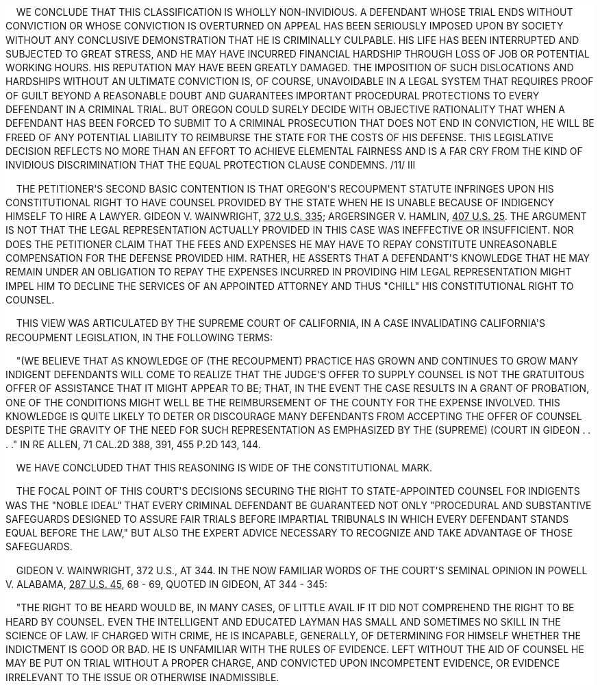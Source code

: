     WE CONCLUDE THAT THIS CLASSIFICATION IS WHOLLY NON-INVIDIOUS.  A DEFENDANT WHOSE TRIAL ENDS WITHOUT CONVICTION OR WHOSE CONVICTION IS OVERTURNED ON APPEAL HAS BEEN SERIOUSLY IMPOSED UPON BY SOCIETY WITHOUT ANY CONCLUSIVE DEMONSTRATION THAT HE IS CRIMINALLY CULPABLE.  HIS LIFE HAS BEEN INTERRUPTED AND SUBJECTED TO GREAT STRESS, AND HE MAY HAVE INCURRED FINANCIAL HARDSHIP THROUGH LOSS OF JOB OR POTENTIAL WORKING HOURS.  HIS REPUTATION MAY HAVE BEEN GREATLY DAMAGED.  THE IMPOSITION OF SUCH DISLOCATIONS AND HARDSHIPS WITHOUT AN ULTIMATE CONVICTION IS, OF COURSE, UNAVOIDABLE IN A LEGAL SYSTEM THAT REQUIRES PROOF OF GUILT BEYOND A REASONABLE DOUBT AND GUARANTEES IMPORTANT PROCEDURAL PROTECTIONS TO EVERY DEFENDANT IN A CRIMINAL TRIAL.  BUT OREGON COULD SURELY DECIDE WITH OBJECTIVE RATIONALITY THAT WHEN A DEFENDANT HAS BEEN FORCED TO SUBMIT TO A CRIMINAL PROSECUTION THAT DOES NOT END IN CONVICTION, HE WILL BE FREED OF ANY POTENTIAL LIABILITY TO REIMBURSE THE STATE FOR THE COSTS OF HIS DEFENSE.  THIS LEGISLATIVE DECISION REFLECTS NO MORE THAN AN EFFORT TO ACHIEVE ELEMENTAL FAIRNESS AND IS A FAR CRY FROM THE KIND OF INVIDIOUS DISCRIMINATION THAT THE EQUAL PROTECTION CLAUSE CONDEMNS.  /11/ III

    THE PETITIONER'S SECOND BASIC CONTENTION IS THAT OREGON'S RECOUPMENT STATUTE INFRINGES UPON HIS CONSTITUTIONAL RIGHT TO HAVE COUNSEL PROVIDED BY THE STATE WHEN HE IS UNABLE BECAUSE OF INDIGENCY HIMSELF TO HIRE A LAWYER.  GIDEON V. WAINWRIGHT, [372 U.S. 335][/us/courts/scotus/usReporter/372/335]; ARGERSINGER V. HAMLIN, [407 U.S. 25][/us/courts/scotus/usReporter/407/25].  THE ARGUMENT IS NOT THAT THE LEGAL REPRESENTATION ACTUALLY PROVIDED IN THIS CASE WAS INEFFECTIVE OR INSUFFICIENT.  NOR DOES THE PETITIONER CLAIM THAT THE FEES AND EXPENSES HE MAY HAVE TO REPAY CONSTITUTE UNREASONABLE COMPENSATION FOR THE DEFENSE PROVIDED HIM.  RATHER, HE ASSERTS THAT A DEFENDANT'S KNOWLEDGE THAT HE MAY REMAIN UNDER AN OBLIGATION TO REPAY THE EXPENSES INCURRED IN PROVIDING HIM LEGAL REPRESENTATION MIGHT IMPEL HIM TO DECLINE THE SERVICES OF AN APPOINTED ATTORNEY AND THUS "CHILL" HIS CONSTITUTIONAL RIGHT TO COUNSEL.

    THIS VIEW WAS ARTICULATED BY THE SUPREME COURT OF CALIFORNIA, IN A CASE INVALIDATING CALIFORNIA'S RECOUPMENT LEGISLATION, IN THE FOLLOWING TERMS:

    "(WE BELIEVE THAT AS KNOWLEDGE OF (THE RECOUPMENT) PRACTICE HAS GROWN AND CONTINUES TO GROW MANY INDIGENT DEFENDANTS WILL COME TO REALIZE THAT THE JUDGE'S OFFER TO SUPPLY COUNSEL IS NOT THE GRATUITOUS OFFER OF ASSISTANCE THAT IT MIGHT APPEAR TO BE; THAT, IN THE EVENT THE CASE RESULTS IN A GRANT OF PROBATION, ONE OF THE CONDITIONS MIGHT WELL BE THE REIMBURSEMENT OF THE COUNTY FOR THE EXPENSE INVOLVED.  THIS KNOWLEDGE IS QUITE LIKELY TO DETER OR DISCOURAGE MANY DEFENDANTS FROM ACCEPTING THE OFFER OF COUNSEL DESPITE THE GRAVITY OF THE NEED FOR SUCH REPRESENTATION AS EMPHASIZED BY THE (SUPREME) (COURT IN GIDEON . . . ."  IN RE ALLEN, 71 CAL.2D 388, 391, 455 P.2D 143, 144.

    WE HAVE CONCLUDED THAT THIS REASONING IS WIDE OF THE CONSTITUTIONAL MARK.

    THE FOCAL POINT OF THIS COURT'S DECISIONS SECURING THE RIGHT TO STATE-APPOINTED COUNSEL FOR INDIGENTS WAS THE "NOBLE IDEAL" THAT EVERY CRIMINAL DEFENDANT BE GUARANTEED NOT ONLY "PROCEDURAL AND SUBSTANTIVE SAFEGUARDS DESIGNED TO ASSURE FAIR TRIALS BEFORE IMPARTIAL TRIBUNALS IN WHICH EVERY DEFENDANT STANDS EQUAL BEFORE THE LAW," BUT ALSO THE EXPERT ADVICE NECESSARY TO RECOGNIZE AND TAKE ADVANTAGE OF THOSE SAFEGUARDS.

    GIDEON V. WAINWRIGHT, 372 U.S., AT 344.  IN THE NOW FAMILIAR WORDS OF THE COURT'S SEMINAL OPINION IN POWELL V. ALABAMA, [287 U.S. 45][/us/courts/scotus/usReporter/287/45], 68 - 69, QUOTED IN GIDEON, AT 344 - 345:

    "THE RIGHT TO BE HEARD WOULD BE, IN MANY CASES, OF LITTLE AVAIL IF IT DID NOT COMPREHEND THE RIGHT TO BE HEARD BY COUNSEL.  EVEN THE INTELLIGENT AND EDUCATED LAYMAN HAS SMALL AND SOMETIMES NO SKILL IN THE SCIENCE OF LAW.  IF CHARGED WITH CRIME, HE IS INCAPABLE, GENERALLY, OF DETERMINING FOR HIMSELF WHETHER THE INDICTMENT IS GOOD OR BAD.  HE IS UNFAMILIAR WITH THE RULES OF EVIDENCE.  LEFT WITHOUT THE AID OF COUNSEL HE MAY BE PUT ON TRIAL WITHOUT A PROPER CHARGE, AND CONVICTED UPON INCOMPETENT EVIDENCE, OR EVIDENCE IRRELEVANT TO THE ISSUE OR OTHERWISE INADMISSIBLE.


[/us/courts/scotus/usReporter/417/40]: https://publicdocs.github.io/go/links?ns=uslm-x&ref=%2Fus%2Fcourts%2Fscotus%2FusReporter%2F417%2F40
[/us/courts/scotus/usReporter/407/128]: https://publicdocs.github.io/go/links?ns=uslm-x&ref=%2Fus%2Fcourts%2Fscotus%2FusReporter%2F407%2F128
[/us/courts/scotus/usReporter/390/570]: https://publicdocs.github.io/go/links?ns=uslm-x&ref=%2Fus%2Fcourts%2Fscotus%2FusReporter%2F390%2F570
[/us/courts/scotus/usReporter/414/1111]: https://publicdocs.github.io/go/links?ns=uslm-x&ref=%2Fus%2Fcourts%2Fscotus%2FusReporter%2F414%2F1111
[/us/courts/scotus/usReporter/407/128]: https://publicdocs.github.io/go/links?ns=uslm-x&ref=%2Fus%2Fcourts%2Fscotus%2FusReporter%2F407%2F128
[/us/courts/scotus/usReporter/384/305]: https://publicdocs.github.io/go/links?ns=uslm-x&ref=%2Fus%2Fcourts%2Fscotus%2FusReporter%2F384%2F305
[/us/courts/scotus/usReporter/410/263]: https://publicdocs.github.io/go/links?ns=uslm-x&ref=%2Fus%2Fcourts%2Fscotus%2FusReporter%2F410%2F263
[/us/courts/scotus/usReporter/366/420]: https://publicdocs.github.io/go/links?ns=uslm-x&ref=%2Fus%2Fcourts%2Fscotus%2FusReporter%2F366%2F420
[/us/courts/scotus/usReporter/351/12]: https://publicdocs.github.io/go/links?ns=uslm-x&ref=%2Fus%2Fcourts%2Fscotus%2FusReporter%2F351%2F12
[/us/courts/scotus/usReporter/372/335]: https://publicdocs.github.io/go/links?ns=uslm-x&ref=%2Fus%2Fcourts%2Fscotus%2FusReporter%2F372%2F335
[/us/courts/scotus/usReporter/407/25]: https://publicdocs.github.io/go/links?ns=uslm-x&ref=%2Fus%2Fcourts%2Fscotus%2FusReporter%2F407%2F25
[/us/courts/scotus/usReporter/287/45]: https://publicdocs.github.io/go/links?ns=uslm-x&ref=%2Fus%2Fcourts%2Fscotus%2FusReporter%2F287%2F45
[/us/courts/scotus/usReporter/392/280]: https://publicdocs.github.io/go/links?ns=uslm-x&ref=%2Fus%2Fcourts%2Fscotus%2FusReporter%2F392%2F280
[/us/courts/scotus/usReporter/392/273]: https://publicdocs.github.io/go/links?ns=uslm-x&ref=%2Fus%2Fcourts%2Fscotus%2FusReporter%2F392%2F273
[/us/courts/scotus/usReporter/390/570]: https://publicdocs.github.io/go/links?ns=uslm-x&ref=%2Fus%2Fcourts%2Fscotus%2FusReporter%2F390%2F570
[/us/courts/scotus/usReporter/407/128]: https://publicdocs.github.io/go/links?ns=uslm-x&ref=%2Fus%2Fcourts%2Fscotus%2FusReporter%2F407%2F128
[/us/courts/scotus/usReporter/407/128]: https://publicdocs.github.io/go/links?ns=uslm-x&ref=%2Fus%2Fcourts%2Fscotus%2FusReporter%2F407%2F128
[/us/usc/t18/s3006]: https://publicdocs.github.io/go/links?ns=uslm&ref=%2Fus%2Fusc%2Ft18%2Fs3006
[/us/courts/scotus/usReporter/394/576]: https://publicdocs.github.io/go/links?ns=uslm-x&ref=%2Fus%2Fcourts%2Fscotus%2FusReporter%2F394%2F576
[/us/courts/scotus/usReporter/401/395]: https://publicdocs.github.io/go/links?ns=uslm-x&ref=%2Fus%2Fcourts%2Fscotus%2FusReporter%2F401%2F395
[/us/courts/scotus/usReporter/399/235]: https://publicdocs.github.io/go/links?ns=uslm-x&ref=%2Fus%2Fcourts%2Fscotus%2FusReporter%2F399%2F235
[/us/courts/scotus/usReporter/173/193]: https://publicdocs.github.io/go/links?ns=uslm-x&ref=%2Fus%2Fcourts%2Fscotus%2FusReporter%2F173%2F193
[/us/courts/scotus/usReporter/405/645]: https://publicdocs.github.io/go/links?ns=uslm-x&ref=%2Fus%2Fcourts%2Fscotus%2FusReporter%2F405%2F645
[/us/courts/scotus/usReporter/327/474]: https://publicdocs.github.io/go/links?ns=uslm-x&ref=%2Fus%2Fcourts%2Fscotus%2FusReporter%2F327%2F474
[/us/courts/scotus/usReporter/407/128]: https://publicdocs.github.io/go/links?ns=uslm-x&ref=%2Fus%2Fcourts%2Fscotus%2FusReporter%2F407%2F128
[/us/courts/scotus/usReporter/407/128]: https://publicdocs.github.io/go/links?ns=uslm-x&ref=%2Fus%2Fcourts%2Fscotus%2FusReporter%2F407%2F128